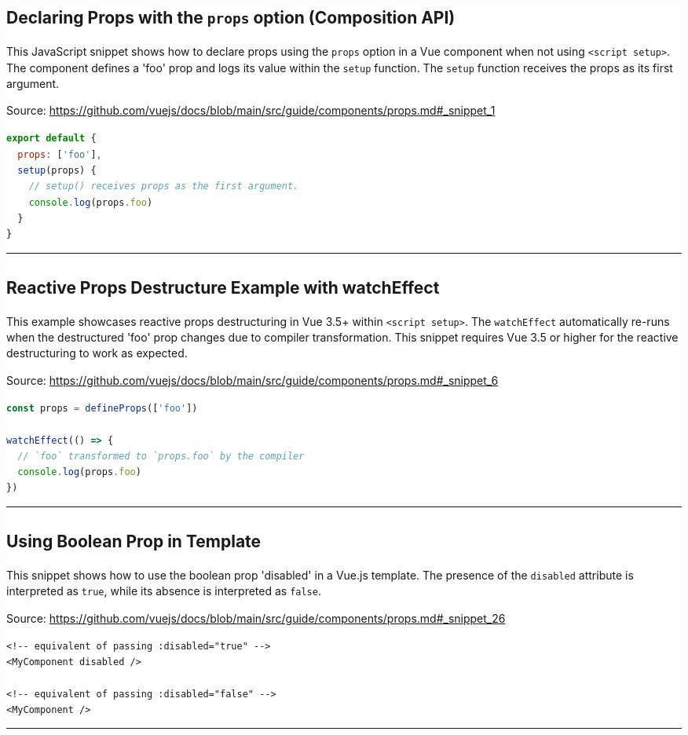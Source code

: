 
## Declaring Props with the `props` option (Composition API)

This JavaScript snippet shows how to declare props using the `props` option in a Vue component when not using `<script setup>`. The component defines a 'foo' prop and logs its value within the `setup` function. The `setup` function receives the props as its first argument.

Source: https://github.com/vuejs/docs/blob/main/src/guide/components/props.md#_snippet_1

```javascript
export default {
  props: ['foo'],
  setup(props) {
    // setup() receives props as the first argument.
    console.log(props.foo)
  }
}
```

---

## Reactive Props Destructure Example with watchEffect

This example showcases reactive props destructuring in Vue 3.5+ within `<script setup>`. The `watchEffect` automatically re-runs when the destructured 'foo' prop changes due to compiler transformation. This snippet requires Vue 3.5 or higher for the reactive destructuring to work as expected.

Source: https://github.com/vuejs/docs/blob/main/src/guide/components/props.md#_snippet_6

```javascript
const props = defineProps(['foo'])

watchEffect(() => {
  // `foo` transformed to `props.foo` by the compiler
  console.log(props.foo)
})
```

---

## Using Boolean Prop in Template

This snippet shows how to use the boolean prop 'disabled' in a Vue.js template. The presence of the `disabled` attribute is interpreted as `true`, while its absence is interpreted as `false`.

Source: https://github.com/vuejs/docs/blob/main/src/guide/components/props.md#_snippet_26

```vue-html
<!-- equivalent of passing :disabled="true" -->
<MyComponent disabled />

<!-- equivalent of passing :disabled="false" -->
<MyComponent />
```

---